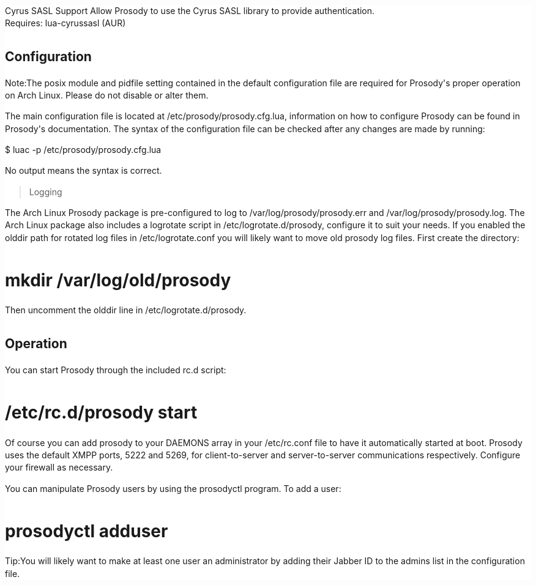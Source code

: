  Cyrus SASL Support 
    Allow Prosody to use the Cyrus SASL library to provide
    authentication.  
    Requires: lua-cyrussasl (AUR)

Configuration
-------------

Note:The posix module and pidfile setting contained in the default
configuration file are required for Prosody's proper operation on Arch
Linux. Please do not disable or alter them.

The main configuration file is located at /etc/prosody/prosody.cfg.lua,
information on how to configure Prosody can be found in Prosody's
documentation. The syntax of the configuration file can be checked after
any changes are made by running:

$ luac -p /etc/prosody/prosody.cfg.lua

No output means the syntax is correct.

> Logging

The Arch Linux Prosody package is pre-configured to log to
/var/log/prosody/prosody.err and /var/log/prosody/prosody.log. The Arch
Linux package also includes a logrotate script in
/etc/logrotate.d/prosody, configure it to suit your needs. If you
enabled the olddir path for rotated log files in /etc/logrotate.conf you
will likely want to move old prosody log files. First create the
directory:

# mkdir /var/log/old/prosody

Then uncomment the olddir line in /etc/logrotate.d/prosody.

Operation
---------

You can start Prosody through the included rc.d script:

# /etc/rc.d/prosody start

Of course you can add prosody to your DAEMONS array in your /etc/rc.conf
file to have it automatically started at boot. Prosody uses the default
XMPP ports, 5222 and 5269, for client-to-server and server-to-server
communications respectively. Configure your firewall as necessary.

You can manipulate Prosody users by using the prosodyctl program. To add
a user:

# prosodyctl adduser <JID>

Tip:You will likely want to make at least one user an administrator by
adding their Jabber ID to the admins list in the configuration file.
